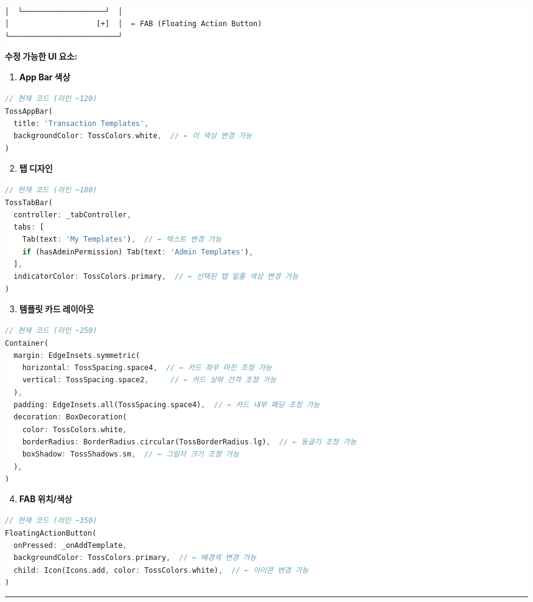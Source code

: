 ```
│  └───────────────────┘  │
│                    [+]  │  ← FAB (Floating Action Button)
└─────────────────────────┘
```

**수정 가능한 UI 요소:**

1. **App Bar 색상**
```dart
// 현재 코드 (라인 ~120)
TossAppBar(
  title: 'Transaction Templates',
  backgroundColor: TossColors.white,  // ← 이 색상 변경 가능
)
```

2. **탭 디자인**
```dart
// 현재 코드 (라인 ~180)
TossTabBar(
  controller: _tabController,
  tabs: [
    Tab(text: 'My Templates'),  // ← 텍스트 변경 가능
    if (hasAdminPermission) Tab(text: 'Admin Templates'),
  ],
  indicatorColor: TossColors.primary,  // ← 선택된 탭 밑줄 색상 변경 가능
)
```

3. **템플릿 카드 레이아웃**
```dart
// 현재 코드 (라인 ~250)
Container(
  margin: EdgeInsets.symmetric(
    horizontal: TossSpacing.space4,  // ← 카드 좌우 마진 조정 가능
    vertical: TossSpacing.space2,     // ← 카드 상하 간격 조정 가능
  ),
  padding: EdgeInsets.all(TossSpacing.space4),  // ← 카드 내부 패딩 조정 가능
  decoration: BoxDecoration(
    color: TossColors.white,
    borderRadius: BorderRadius.circular(TossBorderRadius.lg),  // ← 둥글기 조정 가능
    boxShadow: TossShadows.sm,  // ← 그림자 크기 조정 가능
  ),
)
```

4. **FAB 위치/색상**
```dart
// 현재 코드 (라인 ~350)
FloatingActionButton(
  onPressed: _onAddTemplate,
  backgroundColor: TossColors.primary,  // ← 배경색 변경 가능
  child: Icon(Icons.add, color: TossColors.white),  // ← 아이콘 변경 가능
)
```

---